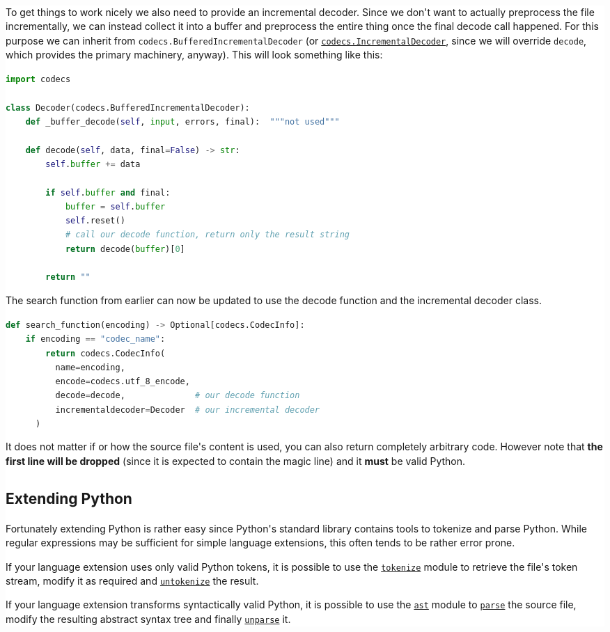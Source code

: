 To get things to work nicely we also need to provide an incremental decoder. Since we don't want to actually preprocess the file incrementally, we can instead collect it into a buffer and preprocess the entire thing once the final decode call happened. For this purpose we can inherit from `codecs.BufferedIncrementalDecoder` (or [`codecs.IncrementalDecoder`](https://docs.python.org/3/library/codecs.html#codecs.IncrementalDecoder), since we will override `decode`, which provides the primary machinery, anyway). This will look something like this:

```py
import codecs

class Decoder(codecs.BufferedIncrementalDecoder):
    def _buffer_decode(self, input, errors, final):  """not used"""

    def decode(self, data, final=False) -> str:
        self.buffer += data

        if self.buffer and final:
            buffer = self.buffer
            self.reset()
            # call our decode function, return only the result string
            return decode(buffer)[0]

        return ""
```

The search function from earlier can now be updated to use the decode function and the incremental decoder class.
```py
def search_function(encoding) -> Optional[codecs.CodecInfo]:
    if encoding == "codec_name":
        return codecs.CodecInfo(
          name=encoding,
          encode=codecs.utf_8_encode,
          decode=decode,              # our decode function
          incrementaldecoder=Decoder  # our incremental decoder
      )
```

It does not matter if or how the source file's content is used, you can also return completely arbitrary code. However note that **the first line will be dropped** (since it is expected to contain the magic line) and it **must** be valid Python.


## Extending Python
Fortunately extending Python is rather easy since Python's standard library contains tools to tokenize and parse Python. While regular expressions may be sufficient for simple language extensions, this often tends to be rather error prone. 

If your language extension uses only valid Python tokens, it is possible to use the [`tokenize`](https://docs.python.org/3/library/tokenize.html) module to retrieve the file's token stream, modify it as required and [`untokenize`](https://docs.python.org/3/library/tokenize.html#tokenize.untokenize) the result.

If your language extension transforms syntactically valid Python, it is possible to use the [`ast`](https://docs.python.org/3/library/ast.html) module to [`parse`](https://docs.python.org/3/library/ast.html#ast.parse) the source file, modify the resulting abstract syntax tree and finally [`unparse`](https://docs.python.org/3/library/ast.html#ast.unparse) it.
